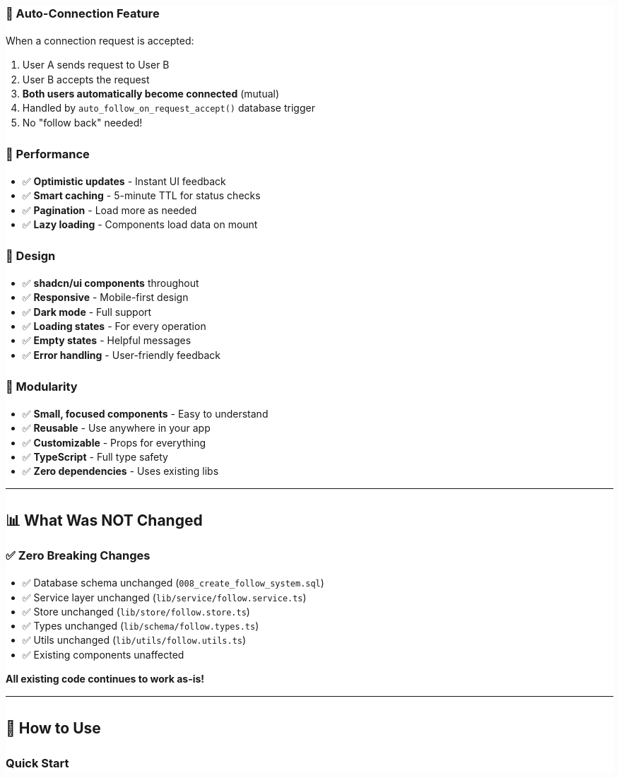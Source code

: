 ### 🔄 Auto-Connection Feature
When a connection request is accepted:
1. User A sends request to User B
2. User B accepts the request
3. **Both users automatically become connected** (mutual)
4. Handled by `auto_follow_on_request_accept()` database trigger
5. No "follow back" needed!

### 🚀 Performance
- ✅ **Optimistic updates** - Instant UI feedback
- ✅ **Smart caching** - 5-minute TTL for status checks
- ✅ **Pagination** - Load more as needed
- ✅ **Lazy loading** - Components load data on mount

### 🎨 Design
- ✅ **shadcn/ui components** throughout
- ✅ **Responsive** - Mobile-first design
- ✅ **Dark mode** - Full support
- ✅ **Loading states** - For every operation
- ✅ **Empty states** - Helpful messages
- ✅ **Error handling** - User-friendly feedback

### 🧩 Modularity
- ✅ **Small, focused components** - Easy to understand
- ✅ **Reusable** - Use anywhere in your app
- ✅ **Customizable** - Props for everything
- ✅ **TypeScript** - Full type safety
- ✅ **Zero dependencies** - Uses existing libs

---

## 📊 What Was NOT Changed

### ✅ Zero Breaking Changes
- ✅ Database schema unchanged (`008_create_follow_system.sql`)
- ✅ Service layer unchanged (`lib/service/follow.service.ts`)
- ✅ Store unchanged (`lib/store/follow.store.ts`)
- ✅ Types unchanged (`lib/schema/follow.types.ts`)
- ✅ Utils unchanged (`lib/utils/follow.utils.ts`)
- ✅ Existing components unaffected

**All existing code continues to work as-is!**

---

## 🚀 How to Use

### Quick Start
